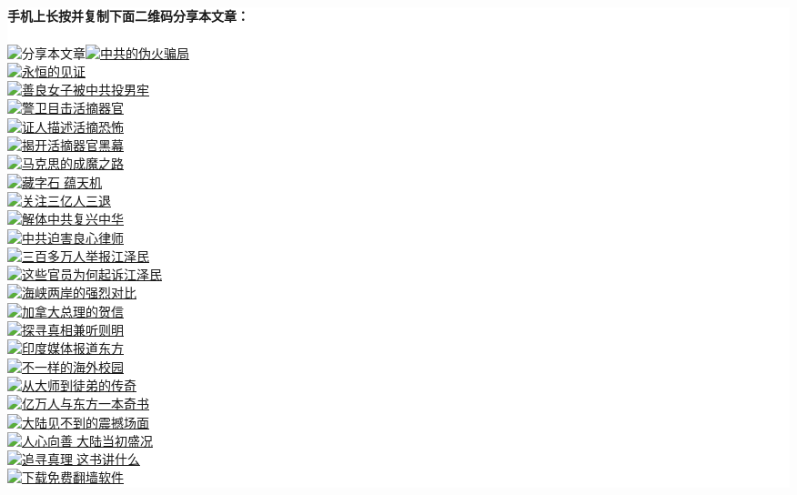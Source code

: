 <strong>手机上长按并复制下面二维码分享本文章：</strong><br><br><img src="https://chart.apis.google.com/chart?cht=qr&chs=240x240&choe=UTF-8&chld=M|2&chl=https://github.com/ctqkam3603/djy/blob/master/gb/9/11/9/n2715863.md%231" title="分享本文章"></td><td VALIGN=TOP><a href="https://github.com/ctqkam3603/djy/blob/master/gb/16/1/21/n4622075.md?dfh#1" target="_blank"><img src="https://raw.githubusercontent.com/ctqkam3603/djy/master/gb/300/wei-f1.jpg" title="中共的伪火骗局"  alt="中共的伪火骗局"></a><br><a href="https://github.com/ctqkam3603/www/blob/master/README.md?dfh#9" target="_blank"><img src="https://raw.githubusercontent.com/ctqkam3603/djy/master/gb/300/yong-h.jpg" title="永恒的见证"  alt="永恒的见证"></a><br><a href="https://github.com/ctqkam3603/djy/blob/master/gb/13/9/29/n3974789.md?dfh#1" target="_blank"><img src="https://raw.githubusercontent.com/ctqkam3603/djy/master/gb/300/shang-lnz.jpg" title="善良女子被中共投男牢"  alt="善良女子被中共投男牢"></a><br><a href="https://github.com/ctqkam3603/djy/blob/master/gb/16/3/16/n4663449.md?dfh#1" target="_blank"><img src="https://raw.githubusercontent.com/ctqkam3603/djy/master/gb/300/huo-z3.jpg" title="警卫目击活摘器官"  alt="警卫目击活摘器官"></a><br><a href="https://github.com/ctqkam3603/djy/blob/master/gb/16/8/7/n8177641.md?dfh#1" target="_blank"><img src="https://raw.githubusercontent.com/ctqkam3603/djy/master/gb/300/huo-z4.jpg" title="证人描述活摘恐怖"  alt="证人描述活摘恐怖"></a><br><a href="https://github.com/ctqkam3603/djy/blob/master/gb/10/4/19/n2881569.md?dfh#1" target="_blank"><img src="https://raw.githubusercontent.com/ctqkam3603/djy/master/gb/300/huo-z1.jpg" title="揭开活摘器官黑幕"  alt="揭开活摘器官黑幕"></a><br><a href="https://github.com/ctqkam3603/djy/blob/master/gb/10/11/7/n3077476.md?dfh#1" target="_blank"><img src="https://raw.githubusercontent.com/ctqkam3603/djy/master/gb/300/ma-ks.jpg" title="马克思的成魔之路"  alt="马克思的成魔之路"></a><br><a href="https://github.com/ctqkam3603/djy/blob/master/gb/14/6/9/n4173977.md?dfh#1" target="_blank"><img src="https://raw.githubusercontent.com/ctqkam3603/djy/master/gb/300/chang-zs.jpg" title="藏字石 蕴天机"  alt="藏字石 蕴天机"></a><br><a href="https://github.com/ctqkam3603/djy/blob/master/gb/18/5/10/n10381511.md?dfh#1" target="_blank"><img src="https://raw.githubusercontent.com/ctqkam3603/djy/master/gb/300/st1.jpg" title="关注三亿人三退"  alt="关注三亿人三退"></a><br><a href="https://github.com/ctqkam3603/djy/blob/master/gb/18/3/21/n10237682.md?dfh#1" target="_blank"><img src="https://raw.githubusercontent.com/ctqkam3603/djy/master/gb/300/jie-t.jpg" title="解体中共复兴中华"  alt="解体中共复兴中华"></a><br><a href="https://github.com/ctqkam3603/djy/blob/master/gb/9/2/9/n2422991.md?dfh#1" target="_blank"><img src="https://raw.githubusercontent.com/ctqkam3603/djy/master/gb/300/gao-zs.jpg" title="中共迫害良心律师"  alt="中共迫害良心律师"></a><br><a href="https://github.com/ctqkam3603/djy/blob/master/gb/18/12/9/n10900044.md?dfh#1" target="_blank"><img src="https://raw.githubusercontent.com/ctqkam3603/djy/master/gb/300/sj1.jpg" title="三百多万人举报江泽民"  alt="三百多万人举报江泽民"></a><br><a href="https://github.com/ctqkam3603/djy/blob/master/gb/18/8/28/n10672014.md?dfh#1" target="_blank"><img src="https://raw.githubusercontent.com/ctqkam3603/djy/master/gb/300/sj2.jpg" title="这些官员为何起诉江泽民"  alt="这些官员为何起诉江泽民"></a><br><a href="https://github.com/ctqkam3603/djy/blob/master/gb/8/12/18/n2367165.md?dfh#1" target="_blank"><img src="https://raw.githubusercontent.com/ctqkam3603/djy/master/gb/300/liangan.jpg" title="海峡两岸的强烈对比"  alt="海峡两岸的强烈对比"></a><br><a href="https://github.com/ctqkam3603/djy/blob/master/gb/15/12/10/n4593139.md?dfh#1" target="_blank"><img src="https://raw.githubusercontent.com/ctqkam3603/djy/master/gb/300/jia-ndzl.jpg" title="加拿大总理的贺信"  alt="加拿大总理的贺信"></a><br><a href="https://github.com/ctqkam3603/djy/blob/master/gb/11/6/17/n3289382.md?dfh#1" target="_blank"><img src="https://raw.githubusercontent.com/ctqkam3603/djy/master/gb/300/xiao-wd.jpg" title="探寻真相兼听则明"  alt="探寻真相兼听则明"></a><br><a href="https://github.com/ctqkam3603/djy/blob/master/gb/18/10/27/n10812623.md?dfh#1" target="_blank"><img src="https://raw.githubusercontent.com/ctqkam3603/djy/master/gb/300/yindu.jpg" title="印度媒体报道东方"  alt="印度媒体报道东方"></a><br><a href="https://github.com/ctqkam3603/djy/blob/master/gb/18/6/9/n10469652.md?dfh#1" target="_blank"><img src="https://raw.githubusercontent.com/ctqkam3603/djy/master/gb/300/xie-j.jpg" title="不一样的海外校园"  alt="不一样的海外校园"></a><br><a href="https://github.com/ctqkam3603/djy/blob/master/gb/7/4/5/n1669415.md?dfh#1" target="_blank"><img src="https://raw.githubusercontent.com/ctqkam3603/djy/master/gb/300/li-up.jpg" title="从大师到徒弟的传奇"  alt="从大师到徒弟的传奇"></a><br><a href="https://github.com/ctqkam3603/djy/blob/master/gb/17/5/26/n9191512.md?dfh#1" target="_blank"><img src="https://raw.githubusercontent.com/ctqkam3603/djy/master/gb/300/zfl2.jpg" title="亿万人与东方一本奇书"  alt="亿万人与东方一本奇书"></a><br><a href="https://github.com/ctqkam3603/djy/blob/master/gb/13/11/27/n4020290.md?dfh#1" target="_blank"><img src="https://raw.githubusercontent.com/ctqkam3603/djy/master/gb/300/zhen-h.jpg" title="大陆见不到的震撼场面"  alt="大陆见不到的震撼场面"></a><br><a href="https://github.com/ctqkam3603/djy/blob/master/gb/15/7/17/n4482910.md?dfh#1" target="_blank"><img src="https://raw.githubusercontent.com/ctqkam3603/djy/master/gb/300/dalu-sk.jpg" title="人心向善 大陆当初盛况"  alt="人心向善 大陆当初盛况"></a><br><a href="https://github.com/ctqkam3603/djy/blob/master/gb/19/1/5/n10955468.md?dfh#1" target="_blank"><img src="https://raw.githubusercontent.com/ctqkam3603/djy/master/gb/300/zfl1.jpg" title="追寻真理 这书讲什么"  alt="追寻真理 这书讲什么"></a><br><a href="https://github.com/ctqkam3603/www/blob/master/README.md?dfh#1" target="_blank"><img src="https://raw.githubusercontent.com/ctqkam3603/djy/master/gb/300/fq1.jpg" title="下载免费翻墙软件"  alt="下载免费翻墙软件"></a><br></td></tr></table>
